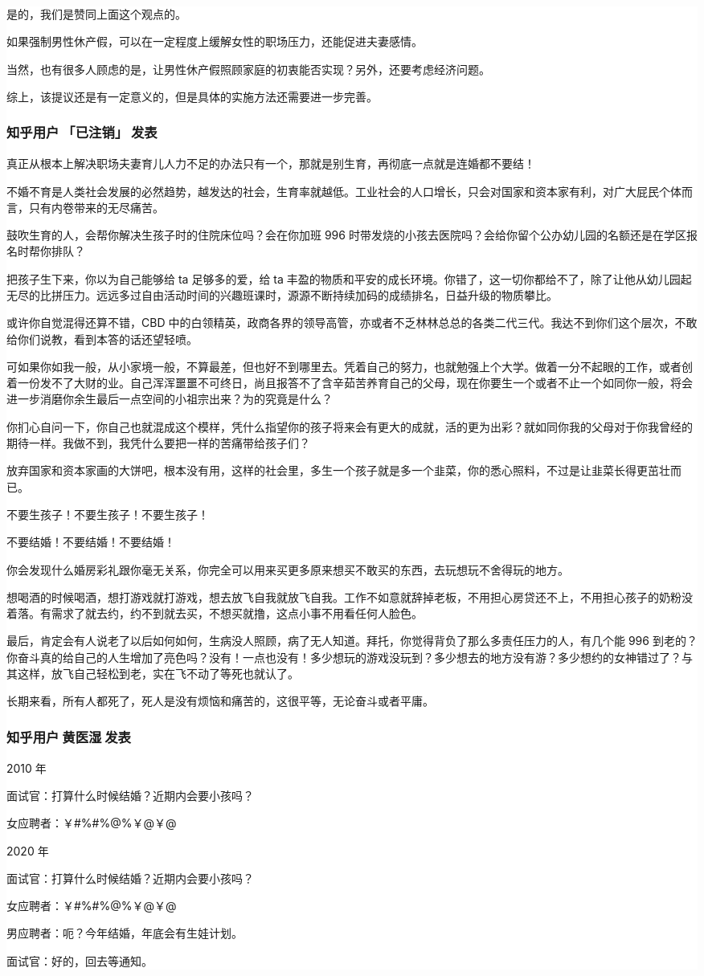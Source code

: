 是的，我们是赞同上面这个观点的。

如果强制男性休产假，可以在一定程度上缓解女性的职场压力，还能促进夫妻感情。

当然，也有很多人顾虑的是，让男性休产假照顾家庭的初衷能否实现？另外，还要考虑经济问题。

综上，该提议还是有一定意义的，但是具体的实施方法还需要进一步完善。
    
    
    
    
### 知乎用户 「已注销」 发表
    
真正从根本上解决职场夫妻育儿人力不足的办法只有一个，那就是别生育，再彻底一点就是连婚都不要结！

不婚不育是人类社会发展的必然趋势，越发达的社会，生育率就越低。工业社会的人口增长，只会对国家和资本家有利，对广大屁民个体而言，只有内卷带来的无尽痛苦。

鼓吹生育的人，会帮你解决生孩子时的住院床位吗？会在你加班 996 时带发烧的小孩去医院吗？会给你留个公办幼儿园的名额还是在学区报名时帮你排队？

把孩子生下来，你以为自己能够给 ta 足够多的爱，给 ta 丰盈的物质和平安的成长环境。你错了，这一切你都给不了，除了让他从幼儿园起无尽的比拼压力。远远多过自由活动时间的兴趣班课时，源源不断持续加码的成绩排名，日益升级的物质攀比。

或许你自觉混得还算不错，CBD 中的白领精英，政商各界的领导高管，亦或者不乏林林总总的各类二代三代。我达不到你们这个层次，不敢给你们说教，看到本答的话还望轻喷。

可如果你如我一般，从小家境一般，不算最差，但也好不到哪里去。凭着自己的努力，也就勉强上个大学。做着一分不起眼的工作，或者创着一份发不了大财的业。自己浑浑噩噩不可终日，尚且报答不了含辛茹苦养育自己的父母，现在你要生一个或者不止一个如同你一般，将会进一步消磨你余生最后一点空间的小祖宗出来？为的究竟是什么？

你扪心自问一下，你自己也就混成这个模样，凭什么指望你的孩子将来会有更大的成就，活的更为出彩？就如同你我的父母对于你我曾经的期待一样。我做不到，我凭什么要把一样的苦痛带给孩子们？

放弃国家和资本家画的大饼吧，根本没有用，这样的社会里，多生一个孩子就是多一个韭菜，你的悉心照料，不过是让韭菜长得更茁壮而已。

不要生孩子！不要生孩子！不要生孩子！

不要结婚！不要结婚！不要结婚！

你会发现什么婚房彩礼跟你毫无关系，你完全可以用来买更多原来想买不敢买的东西，去玩想玩不舍得玩的地方。

想喝酒的时候喝酒，想打游戏就打游戏，想去放飞自我就放飞自我。工作不如意就辞掉老板，不用担心房贷还不上，不用担心孩子的奶粉没着落。有需求了就去约，约不到就去买，不想买就撸，这点小事不用看任何人脸色。

最后，肯定会有人说老了以后如何如何，生病没人照顾，病了无人知道。拜托，你觉得背负了那么多责任压力的人，有几个能 996 到老的？你奋斗真的给自己的人生增加了亮色吗？没有！一点也没有！多少想玩的游戏没玩到？多少想去的地方没有游？多少想约的女神错过了？与其这样，放飞自己轻松到老，实在飞不动了等死也就认了。

长期来看，所有人都死了，死人是没有烦恼和痛苦的，这很平等，无论奋斗或者平庸。
    
    
    
    
### 知乎用户 黄医湿 发表
    
2010 年

面试官：打算什么时候结婚？近期内会要小孩吗？

女应聘者：￥#%#%@%￥@￥@

2020 年

面试官：打算什么时候结婚？近期内会要小孩吗？

女应聘者：￥#%#%@%￥@￥@

男应聘者：呃？今年结婚，年底会有生娃计划。

面试官：好的，回去等通知。
